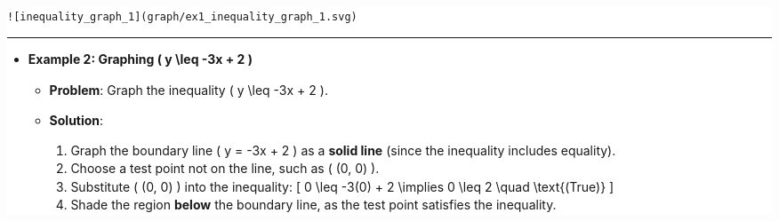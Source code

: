     ![inequality_graph_1](graph/ex1_inequality_graph_1.svg)

---

-   **Example 2: Graphing \( y \leq -3x + 2 \)**

    -   **Problem**: Graph the inequality \( y \leq -3x + 2 \).

    -   **Solution**:
        1. Graph the boundary line \( y = -3x + 2 \) as a **solid line** (since the inequality includes equality).
        2. Choose a test point not on the line, such as \( (0, 0) \).
        3. Substitute \( (0, 0) \) into the inequality:
           \[
           0 \leq -3(0) + 2 \implies 0 \leq 2 \quad \text{(True)}
           \]
        4. Shade the region **below** the boundary line, as the test point satisfies the inequality.
